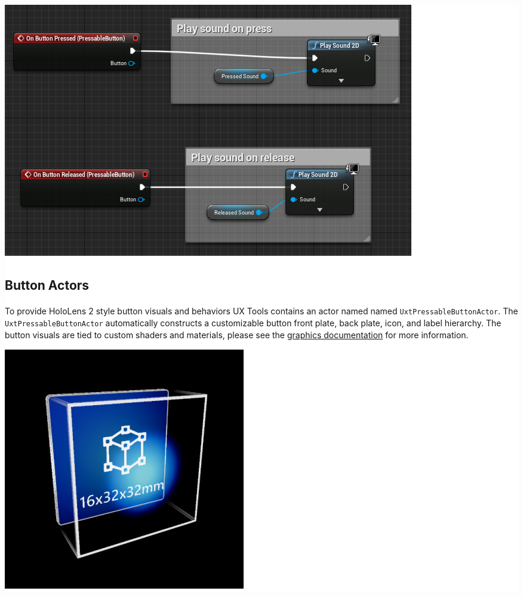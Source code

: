![Event graph with on end focus pressable button event](Images/PressableButton/ButtonEvents.png)

## Button Actors

To provide HoloLens 2 style button visuals and behaviors UX Tools contains an actor named named `UxtPressableButtonActor`. The `UxtPressableButtonActor` automatically constructs a customizable button front plate, back plate, icon, and label hierarchy. The button visuals are tied to custom shaders and materials, please see the [graphics documentation](Graphics.md) for more information.

![Button with bounding box and actor](Images/PressableButton/ButtonActor.png)

